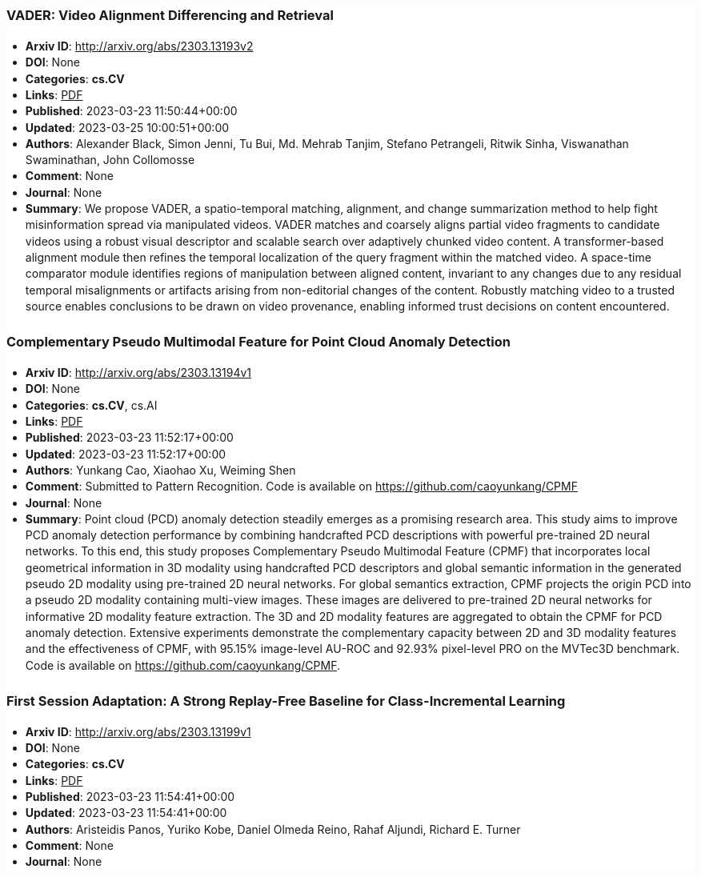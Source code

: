 

### VADER: Video Alignment Differencing and Retrieval
- **Arxiv ID**: http://arxiv.org/abs/2303.13193v2
- **DOI**: None
- **Categories**: **cs.CV**
- **Links**: [PDF](http://arxiv.org/pdf/2303.13193v2)
- **Published**: 2023-03-23 11:50:44+00:00
- **Updated**: 2023-03-25 10:00:51+00:00
- **Authors**: Alexander Black, Simon Jenni, Tu Bui, Md. Mehrab Tanjim, Stefano Petrangeli, Ritwik Sinha, Viswanathan Swaminathan, John Collomosse
- **Comment**: None
- **Journal**: None
- **Summary**: We propose VADER, a spatio-temporal matching, alignment, and change summarization method to help fight misinformation spread via manipulated videos. VADER matches and coarsely aligns partial video fragments to candidate videos using a robust visual descriptor and scalable search over adaptively chunked video content. A transformer-based alignment module then refines the temporal localization of the query fragment within the matched video. A space-time comparator module identifies regions of manipulation between aligned content, invariant to any changes due to any residual temporal misalignments or artifacts arising from non-editorial changes of the content. Robustly matching video to a trusted source enables conclusions to be drawn on video provenance, enabling informed trust decisions on content encountered.



### Complementary Pseudo Multimodal Feature for Point Cloud Anomaly Detection
- **Arxiv ID**: http://arxiv.org/abs/2303.13194v1
- **DOI**: None
- **Categories**: **cs.CV**, cs.AI
- **Links**: [PDF](http://arxiv.org/pdf/2303.13194v1)
- **Published**: 2023-03-23 11:52:17+00:00
- **Updated**: 2023-03-23 11:52:17+00:00
- **Authors**: Yunkang Cao, Xiaohao Xu, Weiming Shen
- **Comment**: Submitted to Pattern Recognition. Code is available on
  https://github.com/caoyunkang/CPMF
- **Journal**: None
- **Summary**: Point cloud (PCD) anomaly detection steadily emerges as a promising research area. This study aims to improve PCD anomaly detection performance by combining handcrafted PCD descriptions with powerful pre-trained 2D neural networks. To this end, this study proposes Complementary Pseudo Multimodal Feature (CPMF) that incorporates local geometrical information in 3D modality using handcrafted PCD descriptors and global semantic information in the generated pseudo 2D modality using pre-trained 2D neural networks. For global semantics extraction, CPMF projects the origin PCD into a pseudo 2D modality containing multi-view images. These images are delivered to pre-trained 2D neural networks for informative 2D modality feature extraction. The 3D and 2D modality features are aggregated to obtain the CPMF for PCD anomaly detection. Extensive experiments demonstrate the complementary capacity between 2D and 3D modality features and the effectiveness of CPMF, with 95.15% image-level AU-ROC and 92.93% pixel-level PRO on the MVTec3D benchmark. Code is available on https://github.com/caoyunkang/CPMF.



### First Session Adaptation: A Strong Replay-Free Baseline for Class-Incremental Learning
- **Arxiv ID**: http://arxiv.org/abs/2303.13199v1
- **DOI**: None
- **Categories**: **cs.CV**
- **Links**: [PDF](http://arxiv.org/pdf/2303.13199v1)
- **Published**: 2023-03-23 11:54:41+00:00
- **Updated**: 2023-03-23 11:54:41+00:00
- **Authors**: Aristeidis Panos, Yuriko Kobe, Daniel Olmeda Reino, Rahaf Aljundi, Richard E. Turner
- **Comment**: None
- **Journal**: None